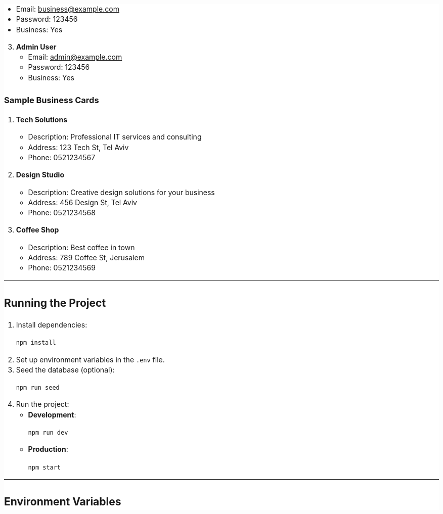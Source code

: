    - Email: business@example.com
   - Password: 123456
   - Business: Yes

3. **Admin User**
   - Email: admin@example.com
   - Password: 123456
   - Business: Yes

### **Sample Business Cards**

1. **Tech Solutions**

   - Description: Professional IT services and consulting
   - Address: 123 Tech St, Tel Aviv
   - Phone: 0521234567

2. **Design Studio**

   - Description: Creative design solutions for your business
   - Address: 456 Design St, Tel Aviv
   - Phone: 0521234568

3. **Coffee Shop**
   - Description: Best coffee in town
   - Address: 789 Coffee St, Jerusalem
   - Phone: 0521234569

---

## **Running the Project**

1. Install dependencies:
   ```bash
   npm install
   ```
2. Set up environment variables in the `.env` file.
3. Seed the database (optional):
   ```bash
   npm run seed
   ```
4. Run the project:
   - **Development**:
     ```bash
     npm run dev
     ```
   - **Production**:
     ```bash
     npm start
     ```

---

## **Environment Variables**
